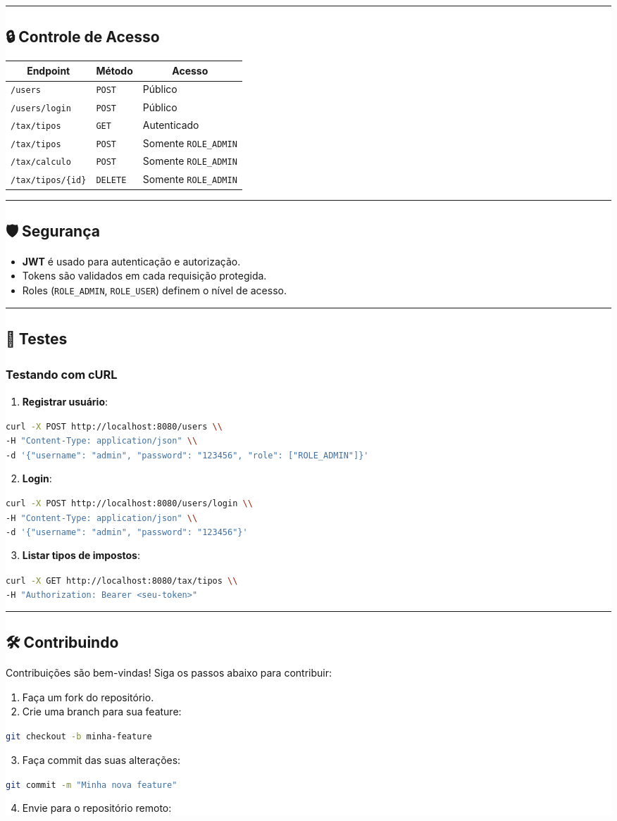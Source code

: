 ```json
```

---

## 🔒 **Controle de Acesso**
| **Endpoint**            | **Método** | **Acesso**            |
|-------------------------|------------|-----------------------|
| `/users`                | `POST`     | Público               |
| `/users/login`          | `POST`     | Público               |
| `/tax/tipos`            | `GET`      | Autenticado           |
| `/tax/tipos`            | `POST`     | Somente `ROLE_ADMIN`  |
| `/tax/calculo`          | `POST`     | Somente `ROLE_ADMIN`  |
| `/tax/tipos/{id}`       | `DELETE`   | Somente `ROLE_ADMIN`  |

---

## 🛡️ **Segurança**
- **JWT** é usado para autenticação e autorização.
- Tokens são validados em cada requisição protegida.
- Roles (`ROLE_ADMIN`, `ROLE_USER`) definem o nível de acesso.

---

## 🧪 **Testes**

### **Testando com cURL**
1. **Registrar usuário**:
```bash
curl -X POST http://localhost:8080/users \\
-H "Content-Type: application/json" \\
-d '{"username": "admin", "password": "123456", "role": ["ROLE_ADMIN"]}'
```
2. **Login**:
```bash
curl -X POST http://localhost:8080/users/login \\
-H "Content-Type: application/json" \\
-d '{"username": "admin", "password": "123456"}'
```
3. **Listar tipos de impostos**:
```bash
curl -X GET http://localhost:8080/tax/tipos \\
-H "Authorization: Bearer <seu-token>"
```

---

## 🛠️ **Contribuindo**
Contribuições são bem-vindas! Siga os passos abaixo para contribuir:
1. Faça um fork do repositório.
2. Crie uma branch para sua feature:
```bash
git checkout -b minha-feature
```
3. Faça commit das suas alterações:
```bash
git commit -m "Minha nova feature"
```
4. Envie para o repositório remoto:
```bash
```